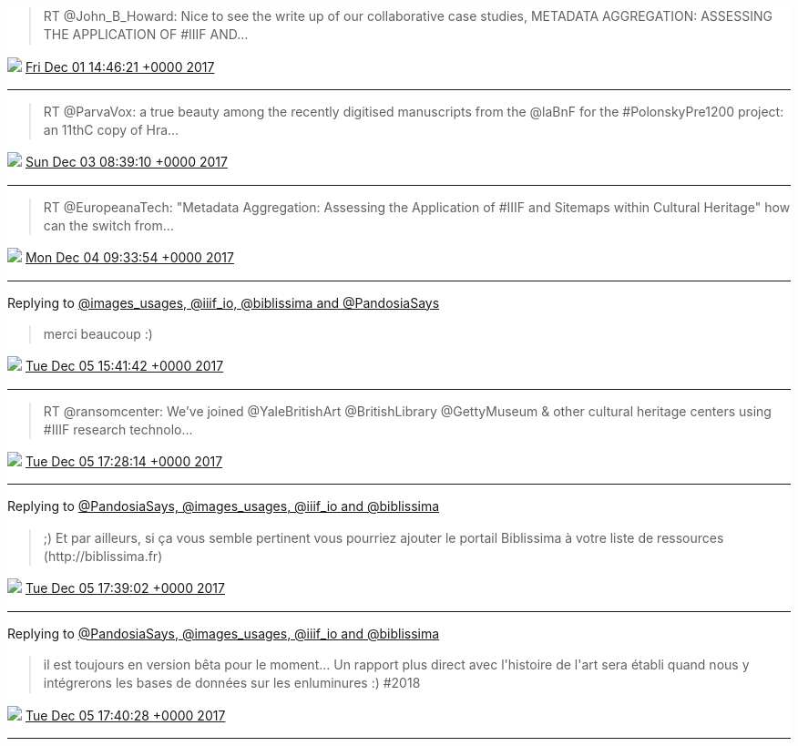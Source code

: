 > RT @John\_B\_Howard: Nice to see the write up of our collaborative case studies, METADATA AGGREGATION: ASSESSING THE APPLICATION OF \#IIIF AND…

<img src="../../media/tweet.ico" width="12" /> [Fri Dec 01 14:46:21 +0000 2017](https://twitter.com/regisrob/status/936607404778803202)

----

> RT @ParvaVox: a true beauty among the recently digitised manuscripts from the @laBnF for the \#PolonskyPre1200 project: an 11thC copy of Hra…

<img src="../../media/tweet.ico" width="12" /> [Sun Dec 03 08:39:10 +0000 2017](https://twitter.com/regisrob/status/937239777253953537)

----

> RT @EuropeanaTech: "Metadata Aggregation: Assessing the Application of \#IIIF and Sitemaps within Cultural Heritage" how can the switch from…

<img src="../../media/tweet.ico" width="12" /> [Mon Dec 04 09:33:54 +0000 2017](https://twitter.com/regisrob/status/937615937645301760)

----

Replying to [@images\_usages, @iiif\_io, @biblissima and @PandosiaSays](https://twitter.com/images_usages/status/938064754689695744)

> merci beaucoup :\)

<img src="../../media/tweet.ico" width="12" /> [Tue Dec 05 15:41:42 +0000 2017](https://twitter.com/regisrob/status/938070884849475585)

----

> RT @ransomcenter: We’ve joined @YaleBritishArt @BritishLibrary @GettyMuseum &amp; other cultural heritage centers using \#IIIF research technolo…

<img src="../../media/tweet.ico" width="12" /> [Tue Dec 05 17:28:14 +0000 2017](https://twitter.com/regisrob/status/938097698259030016)

----

Replying to [@PandosiaSays, @images\_usages, @iiif\_io and @biblissima](https://twitter.com/PandosiaSays/status/938071253516156928)

> ;\) Et par ailleurs, si ça vous semble pertinent vous pourriez ajouter le portail Biblissima à votre liste de ressources \(http://biblissima\.fr\)

<img src="../../media/tweet.ico" width="12" /> [Tue Dec 05 17:39:02 +0000 2017](https://twitter.com/regisrob/status/938100414569906176)

----

Replying to [@PandosiaSays, @images\_usages, @iiif\_io and @biblissima](https://twitter.com/regisrob/status/938100414569906176)

> il est toujours en version bêta pour le moment\.\.\. Un rapport plus direct avec l'histoire de l'art sera établi quand nous y intégrerons les bases de données sur les enluminures :\) \#2018

<img src="../../media/tweet.ico" width="12" /> [Tue Dec 05 17:40:28 +0000 2017](https://twitter.com/regisrob/status/938100774973952000)

----
